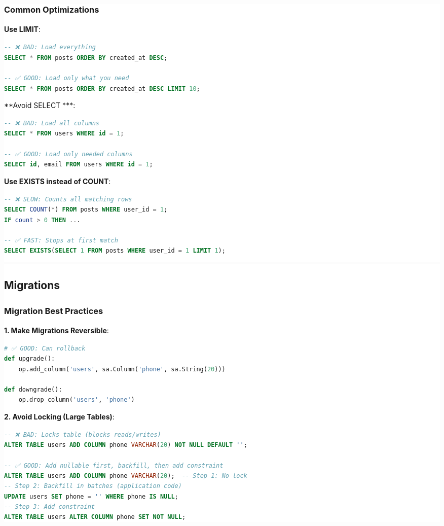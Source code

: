 ### Common Optimizations

**Use LIMIT**:
```sql
-- ❌ BAD: Load everything
SELECT * FROM posts ORDER BY created_at DESC;

-- ✅ GOOD: Load only what you need
SELECT * FROM posts ORDER BY created_at DESC LIMIT 10;
```

**Avoid SELECT ***:
```sql
-- ❌ BAD: Load all columns
SELECT * FROM users WHERE id = 1;

-- ✅ GOOD: Load only needed columns
SELECT id, email FROM users WHERE id = 1;
```

**Use EXISTS instead of COUNT**:
```sql
-- ❌ SLOW: Counts all matching rows
SELECT COUNT(*) FROM posts WHERE user_id = 1;
IF count > 0 THEN ...

-- ✅ FAST: Stops at first match
SELECT EXISTS(SELECT 1 FROM posts WHERE user_id = 1 LIMIT 1);
```

---

## Migrations

### Migration Best Practices

**1. Make Migrations Reversible**:
```python
# ✅ GOOD: Can rollback
def upgrade():
    op.add_column('users', sa.Column('phone', sa.String(20)))

def downgrade():
    op.drop_column('users', 'phone')
```

**2. Avoid Locking (Large Tables)**:
```sql
-- ❌ BAD: Locks table (blocks reads/writes)
ALTER TABLE users ADD COLUMN phone VARCHAR(20) NOT NULL DEFAULT '';

-- ✅ GOOD: Add nullable first, backfill, then add constraint
ALTER TABLE users ADD COLUMN phone VARCHAR(20);  -- Step 1: No lock
-- Step 2: Backfill in batches (application code)
UPDATE users SET phone = '' WHERE phone IS NULL;
-- Step 3: Add constraint
ALTER TABLE users ALTER COLUMN phone SET NOT NULL;
```
